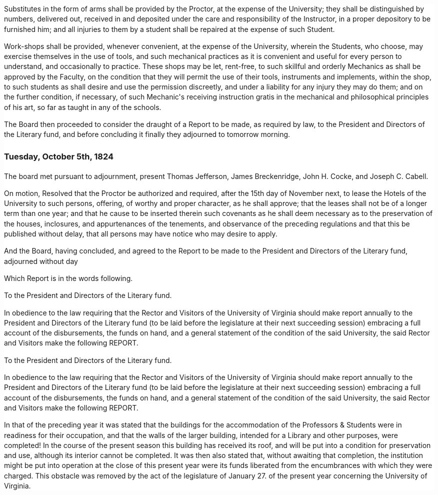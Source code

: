 Substitutes in the form of arms shall be provided by the Proctor, at the expense of the University; they shall be distinguished by numbers, delivered out, received in and deposited under the care and responsibility of the Instructor, in a proper depository to be furnished him; and all injuries to them by a student shall be repaired at the expense of such Student.

Work-shops shall be provided, whenever convenient, at the expense of the University, wherein the Students, who choose, may exercise themselves in the use of tools, and such mechanical practices as it is convenient and useful for every person to understand, and occasionally to practice. These shops may be let, rent-free, to such skillful and orderly Mechanics as shall be approved by the Faculty, on the condition that they will permit the use of their tools, instruments and implements, within the shop, to such students as shall desire and use the permission discreetly, and under a liability for any injury they may do them; and on the further condition, if necessary, of such Mechanic's receiving instruction gratis in the mechanical and philosophical principles of his art, so far as taught in any of the schools.

The Board then proceeded to consider the draught of a Report to be made, as required by law, to the President and Directors of the Literary fund, and before concluding it finally they adjourned to tomorrow morning.

### Tuesday, October 5th, 1824

The board met pursuant to adjournment, present Thomas Jefferson, James Breckenridge, John H. Cocke, and Joseph C. Cabell.

On motion, Resolved that the Proctor be authorized and required, after the 15th day of November next, to lease the Hotels of the University to such persons, offering, of worthy and proper character, as he shall approve; that the leases shall not be of a longer term than one year; and that he cause to be inserted therein such covenants as he shall deem necessary as to the preservation of the houses, inclosures, and appurtenances of the tenements, and observance of the preceding regulations and that this be published without delay, that all persons may have notice who may desire to apply.

And the Board, having concluded, and agreed to the Report to be made to the President and Directors of the Literary fund, adjourned without day

Which Report is in the words following.

To the President and Directors of the Literary fund.

In obedience to the law requiring that the Rector and Visitors of the University of Virginia should make report annually to the President and Directors of the Literary fund (to be laid before the legislature at their next succeeding session) embracing a full account of the disbursements, the funds on hand, and a general statement of the condition of the said University, the said Rector and Visitors make the following REPORT.

To the President and Directors of the Literary fund.

In obedience to the law requiring that the Rector and Visitors of the University of Virginia should make report annually to the President and Directors of the Literary fund (to be laid before the legislature at their next succeeding session) embracing a full account of the disbursements, the funds on hand, and a general statement of the condition of the said University, the said Rector and Visitors make the following REPORT.

In that of the preceding year it was stated that the buildings for the accommodation of the Professors & Students were in readiness for their occupation, and that the walls of the larger building, intended for a Library and other purposes, were completed! In the course of the present season this building has received its roof, and will be put into a condition for preservation and use, although its interior cannot be completed. It was then also stated that, without awaiting that completion, the institution might be put into operation at the close of this present year were its funds liberated from the encumbrances with which they were charged. This obstacle was removed by the act of the legislature of January 27. of the present year concerning the University of Virginia.
